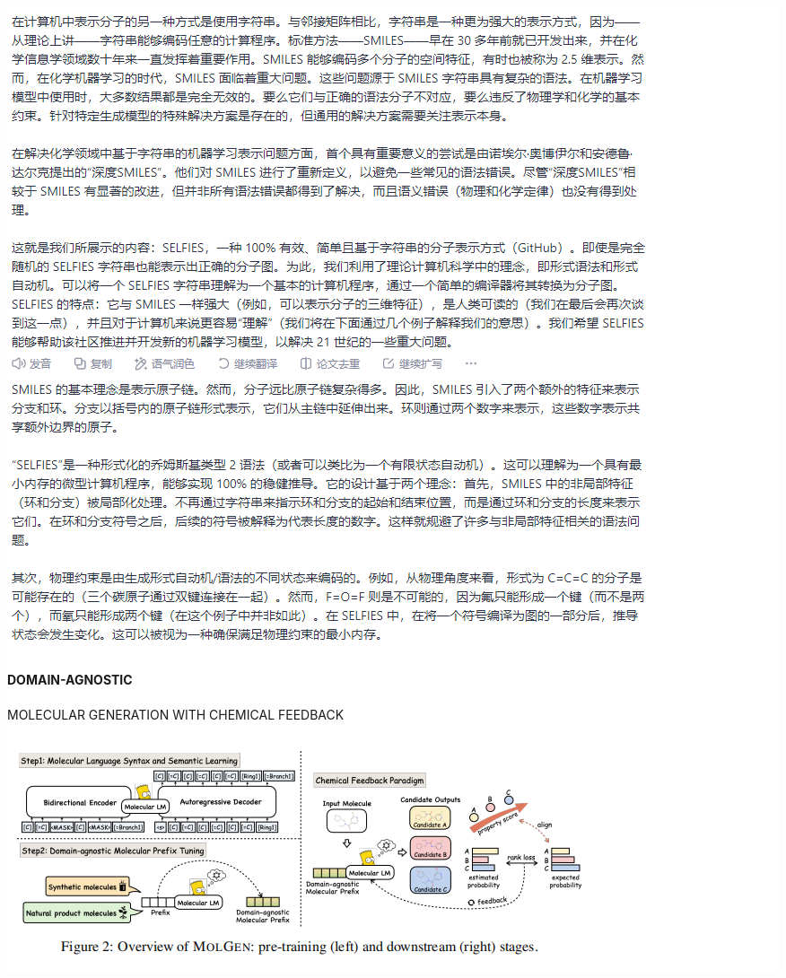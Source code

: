 ![image-20250515101509218](IMG/NLP.assets/image-20250515101509218.png)

#### DOMAIN-AGNOSTIC

 MOLECULAR GENERATION WITH CHEMICAL FEEDBACK

![image-20250515114653796](IMG/NLP.assets/image-20250515114653796.png)
